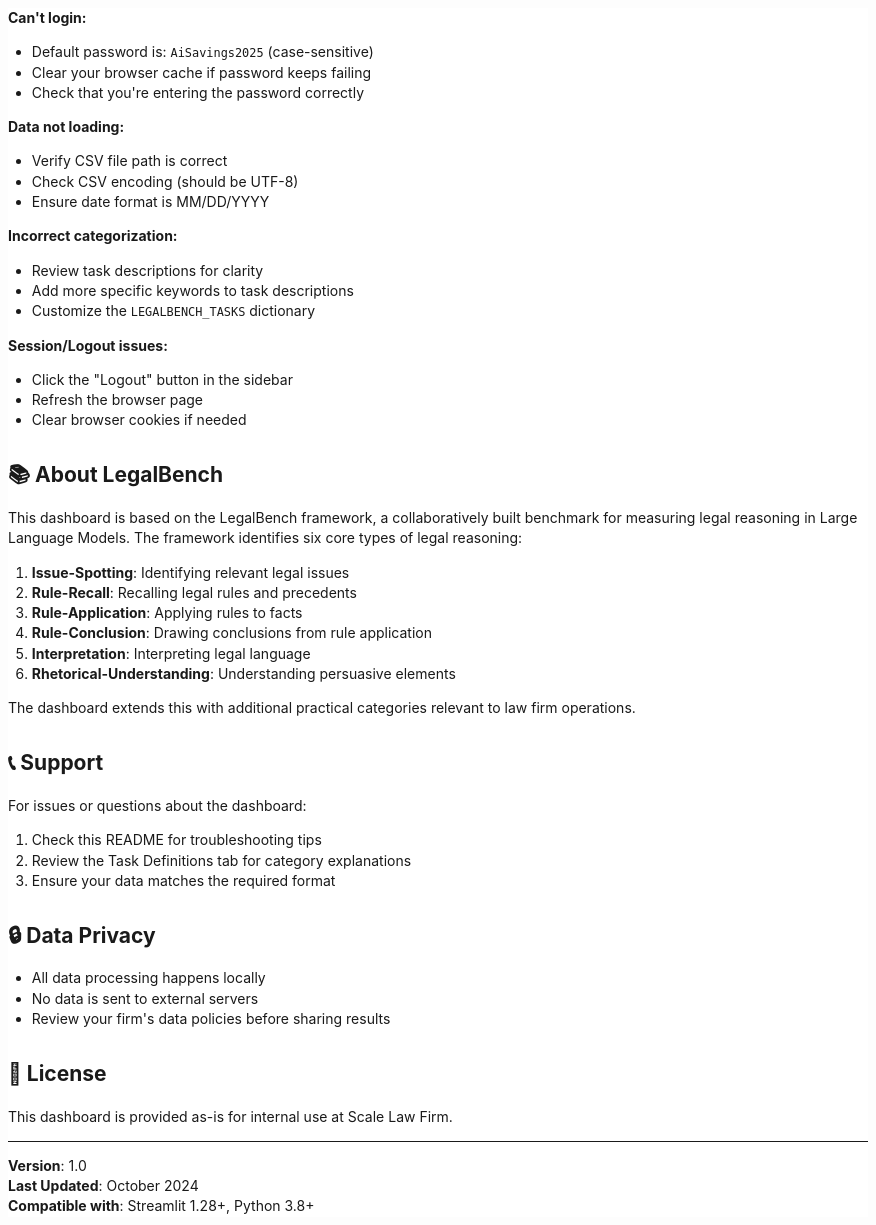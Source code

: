 **Can't login:**
- Default password is: `AiSavings2025` (case-sensitive)
- Clear your browser cache if password keeps failing
- Check that you're entering the password correctly

**Data not loading:**
- Verify CSV file path is correct
- Check CSV encoding (should be UTF-8)
- Ensure date format is MM/DD/YYYY

**Incorrect categorization:**
- Review task descriptions for clarity
- Add more specific keywords to task descriptions
- Customize the `LEGALBENCH_TASKS` dictionary

**Session/Logout issues:**
- Click the "Logout" button in the sidebar
- Refresh the browser page
- Clear browser cookies if needed

## 📚 About LegalBench

This dashboard is based on the LegalBench framework, a collaboratively built benchmark for measuring legal reasoning in Large Language Models. The framework identifies six core types of legal reasoning:

1. **Issue-Spotting**: Identifying relevant legal issues
2. **Rule-Recall**: Recalling legal rules and precedents
3. **Rule-Application**: Applying rules to facts
4. **Rule-Conclusion**: Drawing conclusions from rule application
5. **Interpretation**: Interpreting legal language
6. **Rhetorical-Understanding**: Understanding persuasive elements

The dashboard extends this with additional practical categories relevant to law firm operations.

## 📞 Support

For issues or questions about the dashboard:
1. Check this README for troubleshooting tips
2. Review the Task Definitions tab for category explanations
3. Ensure your data matches the required format

## 🔒 Data Privacy

- All data processing happens locally
- No data is sent to external servers
- Review your firm's data policies before sharing results

## 📄 License

This dashboard is provided as-is for internal use at Scale Law Firm.

---

**Version**: 1.0  
**Last Updated**: October 2024  
**Compatible with**: Streamlit 1.28+, Python 3.8+
